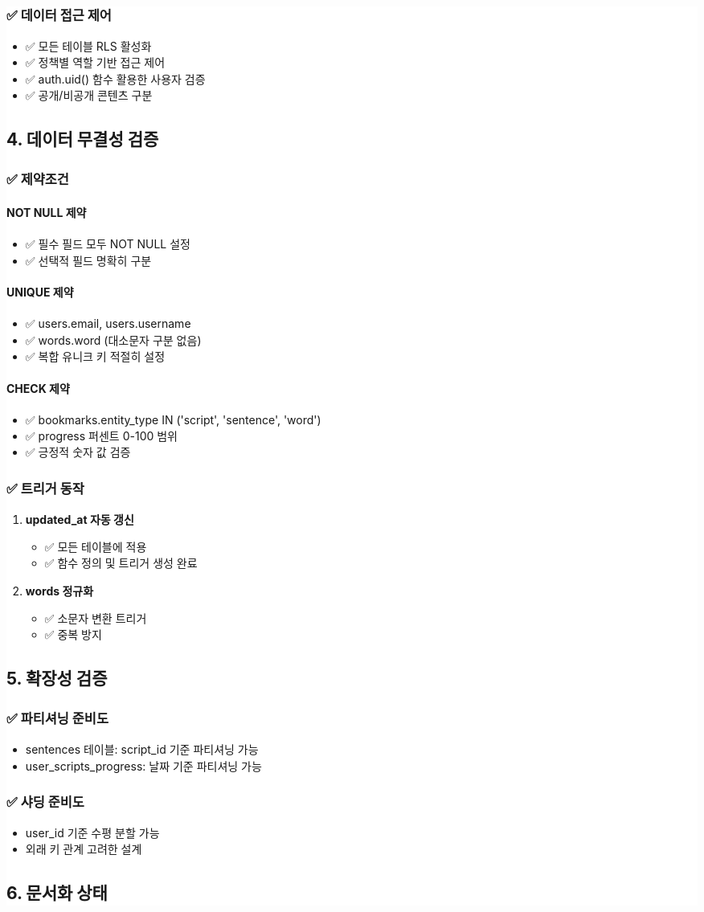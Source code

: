 ### ✅ 데이터 접근 제어

- ✅ 모든 테이블 RLS 활성화
- ✅ 정책별 역할 기반 접근 제어
- ✅ auth.uid() 함수 활용한 사용자 검증
- ✅ 공개/비공개 콘텐츠 구분

## 4. 데이터 무결성 검증

### ✅ 제약조건

#### NOT NULL 제약

- ✅ 필수 필드 모두 NOT NULL 설정
- ✅ 선택적 필드 명확히 구분

#### UNIQUE 제약

- ✅ users.email, users.username
- ✅ words.word (대소문자 구분 없음)
- ✅ 복합 유니크 키 적절히 설정

#### CHECK 제약

- ✅ bookmarks.entity_type IN ('script', 'sentence', 'word')
- ✅ progress 퍼센트 0-100 범위
- ✅ 긍정적 숫자 값 검증

### ✅ 트리거 동작

1. **updated_at 자동 갱신**

   - ✅ 모든 테이블에 적용
   - ✅ 함수 정의 및 트리거 생성 완료

2. **words 정규화**
   - ✅ 소문자 변환 트리거
   - ✅ 중복 방지

## 5. 확장성 검증

### ✅ 파티셔닝 준비도

- sentences 테이블: script_id 기준 파티셔닝 가능
- user_scripts_progress: 날짜 기준 파티셔닝 가능

### ✅ 샤딩 준비도

- user_id 기준 수평 분할 가능
- 외래 키 관계 고려한 설계

## 6. 문서화 상태
